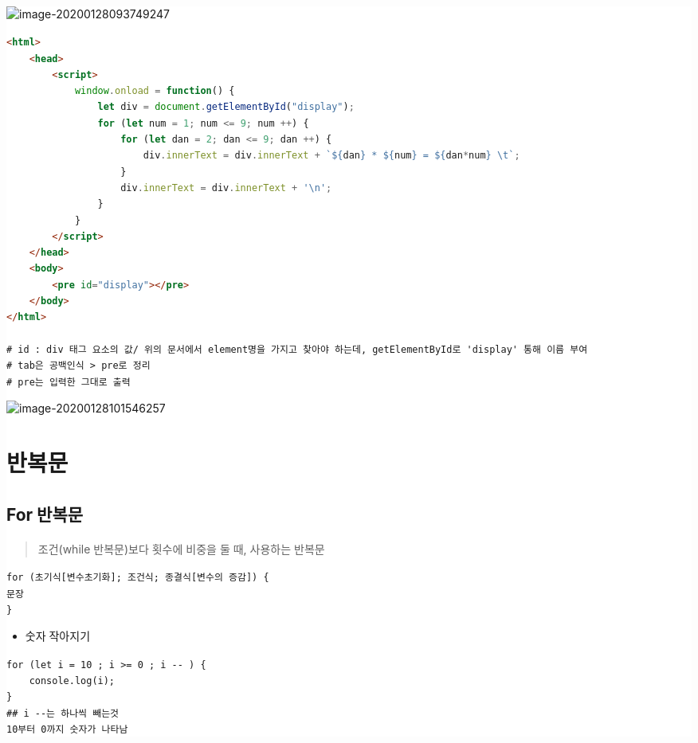 ![image-20200128093749247](C:\Users\HPE\Desktop\TIL\images\image-20200128093749247.png)



```html
<html>
    <head>
        <script>
            window.onload = function() {
                let div = document.getElementById("display");
                for (let num = 1; num <= 9; num ++) {
                    for (let dan = 2; dan <= 9; dan ++) {
                        div.innerText = div.innerText + `${dan} * ${num} = ${dan*num} \t`;
                    }                
                    div.innerText = div.innerText + '\n';
                }
            }
        </script>
    </head>
    <body>
        <pre id="display"></pre>
    </body>
</html>

# id : div 태그 요소의 값/ 위의 문서에서 element명을 가지고 찾아야 하는데, getElementById로 'display' 통해 이름 부여
# tab은 공백인식 > pre로 정리
# pre는 입력한 그대로 출력
```

![image-20200128101546257](C:\Users\HPE\Desktop\TIL\images\image-20200128101546257.png)



# 반복문

## For 반복문

> 조건(while 반복문)보다 횟수에 비중을 둘 때, 사용하는 반복문

```html
for (초기식[변수초기화]; 조건식; 종결식[변수의 증감]) {
문장
}
```



* 숫자 작아지기

```html
for (let i = 10 ; i >= 0 ; i -- ) {
    console.log(i);
}
## i --는 하나씩 빼는것
10부터 0까지 숫자가 나타남
```
